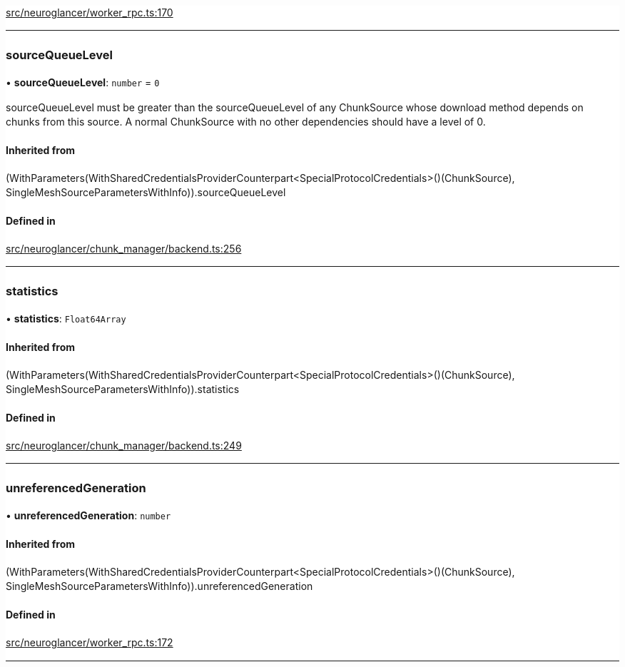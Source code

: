 [src/neuroglancer/worker_rpc.ts:170](https://github.com/ActiveBrainAtlas2/neuroglancer/blob/034b457d/src/neuroglancer/worker_rpc.ts#L170)

___

### sourceQueueLevel

• **sourceQueueLevel**: `number` = `0`

sourceQueueLevel must be greater than the sourceQueueLevel of any ChunkSource whose download
method depends on chunks from this source.  A normal ChunkSource with no other dependencies
should have a level of 0.

#### Inherited from

(WithParameters(WithSharedCredentialsProviderCounterpart<SpecialProtocolCredentials\>()(ChunkSource), SingleMeshSourceParametersWithInfo)).sourceQueueLevel

#### Defined in

[src/neuroglancer/chunk_manager/backend.ts:256](https://github.com/ActiveBrainAtlas2/neuroglancer/blob/034b457d/src/neuroglancer/chunk_manager/backend.ts#L256)

___

### statistics

• **statistics**: `Float64Array`

#### Inherited from

(WithParameters(WithSharedCredentialsProviderCounterpart<SpecialProtocolCredentials\>()(ChunkSource), SingleMeshSourceParametersWithInfo)).statistics

#### Defined in

[src/neuroglancer/chunk_manager/backend.ts:249](https://github.com/ActiveBrainAtlas2/neuroglancer/blob/034b457d/src/neuroglancer/chunk_manager/backend.ts#L249)

___

### unreferencedGeneration

• **unreferencedGeneration**: `number`

#### Inherited from

(WithParameters(WithSharedCredentialsProviderCounterpart<SpecialProtocolCredentials\>()(ChunkSource), SingleMeshSourceParametersWithInfo)).unreferencedGeneration

#### Defined in

[src/neuroglancer/worker_rpc.ts:172](https://github.com/ActiveBrainAtlas2/neuroglancer/blob/034b457d/src/neuroglancer/worker_rpc.ts#L172)

___
